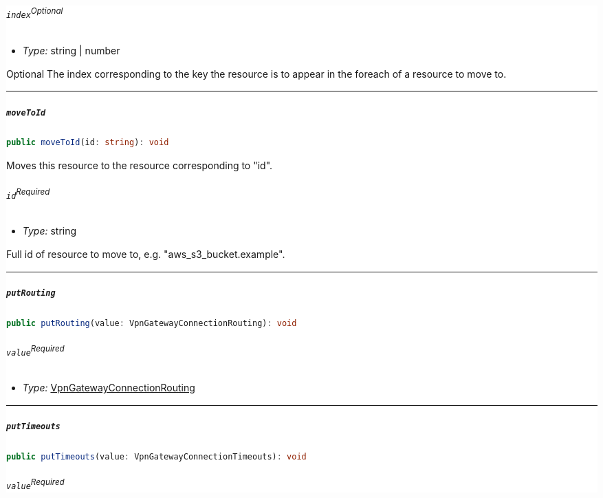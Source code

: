 
###### `index`<sup>Optional</sup> <a name="index" id="@cdktf/provider-azurerm.vpnGatewayConnection.VpnGatewayConnection.moveTo.parameter.index"></a>

- *Type:* string | number

Optional The index corresponding to the key the resource is to appear in the foreach of a resource to move to.

---

##### `moveToId` <a name="moveToId" id="@cdktf/provider-azurerm.vpnGatewayConnection.VpnGatewayConnection.moveToId"></a>

```typescript
public moveToId(id: string): void
```

Moves this resource to the resource corresponding to "id".

###### `id`<sup>Required</sup> <a name="id" id="@cdktf/provider-azurerm.vpnGatewayConnection.VpnGatewayConnection.moveToId.parameter.id"></a>

- *Type:* string

Full id of resource to move to, e.g. "aws_s3_bucket.example".

---

##### `putRouting` <a name="putRouting" id="@cdktf/provider-azurerm.vpnGatewayConnection.VpnGatewayConnection.putRouting"></a>

```typescript
public putRouting(value: VpnGatewayConnectionRouting): void
```

###### `value`<sup>Required</sup> <a name="value" id="@cdktf/provider-azurerm.vpnGatewayConnection.VpnGatewayConnection.putRouting.parameter.value"></a>

- *Type:* <a href="#@cdktf/provider-azurerm.vpnGatewayConnection.VpnGatewayConnectionRouting">VpnGatewayConnectionRouting</a>

---

##### `putTimeouts` <a name="putTimeouts" id="@cdktf/provider-azurerm.vpnGatewayConnection.VpnGatewayConnection.putTimeouts"></a>

```typescript
public putTimeouts(value: VpnGatewayConnectionTimeouts): void
```

###### `value`<sup>Required</sup> <a name="value" id="@cdktf/provider-azurerm.vpnGatewayConnection.VpnGatewayConnection.putTimeouts.parameter.value"></a>
